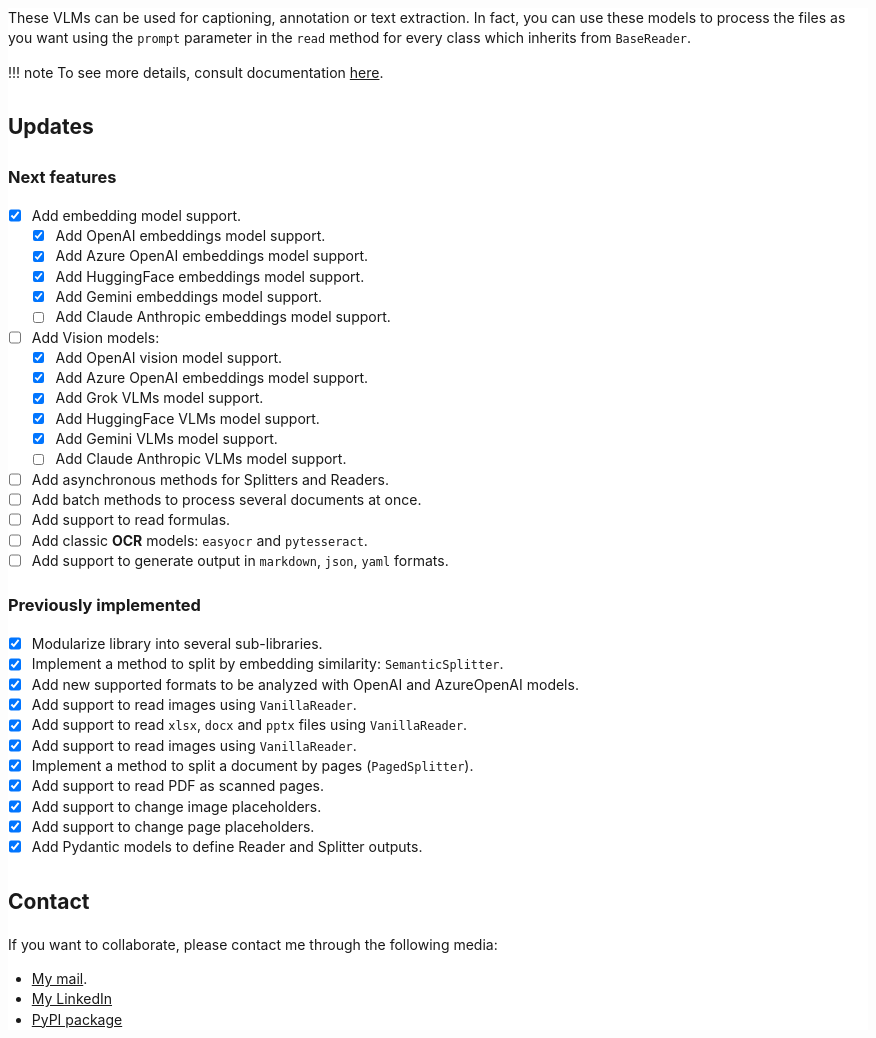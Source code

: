 These VLMs can be used for captioning, annotation or text extraction. In fact, you can use these models to process the files as you want using the `prompt` parameter in the `read` method for every class which inherits from `BaseReader`. 

!!! note
    To see more details, consult documentation [here](https://andreshere00.github.io/Splitter_MR/api_reference/model/).


## Updates

### Next features

- [X] Add embedding model support.
    - [X] Add OpenAI embeddings model support.
    - [X] Add Azure OpenAI embeddings model support.
    - [X] Add HuggingFace embeddings model support.
    - [X] Add Gemini embeddings model support.
    - [ ] Add Claude Anthropic embeddings model support.
- [ ] Add Vision models:
    - [X] Add OpenAI vision model support.
    - [X] Add Azure OpenAI embeddings model support.
    - [X] Add Grok VLMs model support.
    - [X] Add HuggingFace VLMs model support.
    - [X] Add Gemini VLMs model support.
    - [ ] Add Claude Anthropic VLMs model support.
- [ ] Add asynchronous methods for Splitters and Readers.
- [ ] Add batch methods to process several documents at once.
- [ ] Add support to read formulas.
- [ ] Add classic **OCR** models: `easyocr` and `pytesseract`.
- [ ] Add support to generate output in `markdown`, `json`, `yaml` formats.

### Previously implemented

- [X] Modularize library into several sub-libraries.
- [X] Implement a method to split by embedding similarity: `SemanticSplitter`.
- [X] Add new supported formats to be analyzed with OpenAI and AzureOpenAI models.
- [X] Add support to read images using `VanillaReader`. 
- [X] Add support to read `xlsx`, `docx` and `pptx` files using `VanillaReader`. 
- [X] Add support to read images using `VanillaReader`.
- [X] Implement a method to split a document by pages (`PagedSplitter`).
- [X] Add support to read PDF as scanned pages.
- [X] Add support to change image placeholders.
- [X] Add support to change page placeholders.
- [X] Add Pydantic models to define Reader and Splitter outputs.

## Contact

If you want to collaborate, please contact me through the following media: 

- [My mail](mailto:andresherencia2000@gmail.com).
- [My LinkedIn](https://linkedin.com/in/andres-herencia)
- [PyPI package](https://pypi.org/project/splitter-mr/)